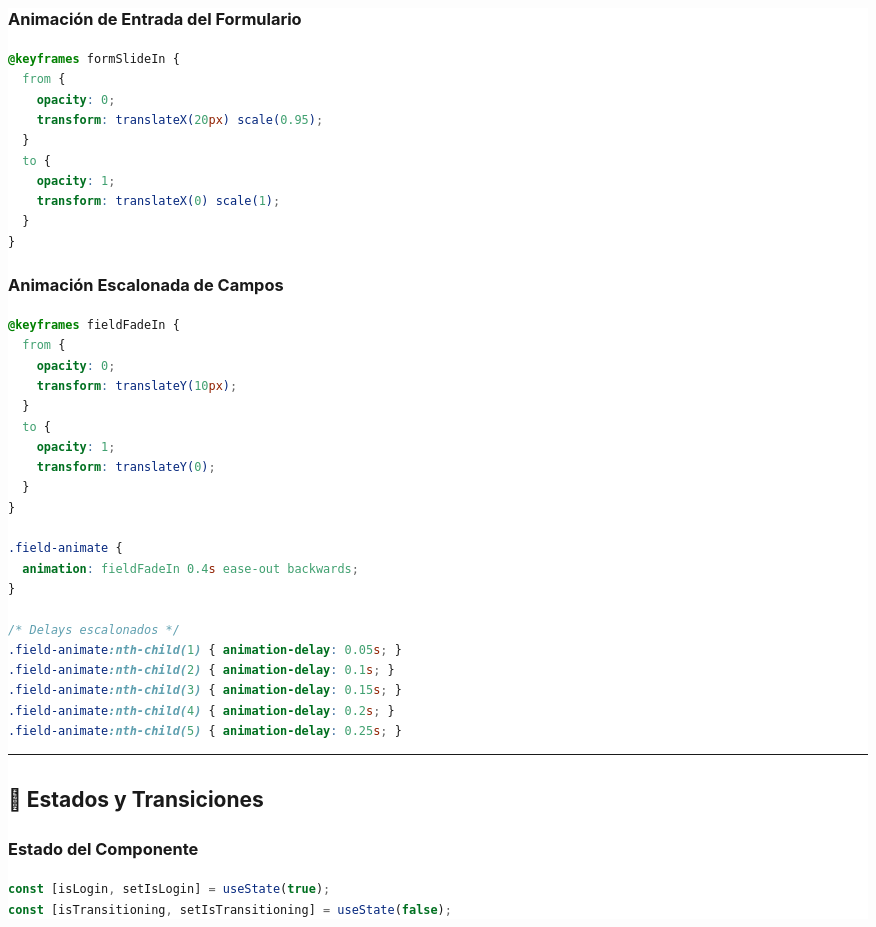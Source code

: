 ### Animación de Entrada del Formulario

```css
@keyframes formSlideIn {
  from {
    opacity: 0;
    transform: translateX(20px) scale(0.95);
  }
  to {
    opacity: 1;
    transform: translateX(0) scale(1);
  }
}
```

### Animación Escalonada de Campos

```css
@keyframes fieldFadeIn {
  from {
    opacity: 0;
    transform: translateY(10px);
  }
  to {
    opacity: 1;
    transform: translateY(0);
  }
}

.field-animate {
  animation: fieldFadeIn 0.4s ease-out backwards;
}

/* Delays escalonados */
.field-animate:nth-child(1) { animation-delay: 0.05s; }
.field-animate:nth-child(2) { animation-delay: 0.1s; }
.field-animate:nth-child(3) { animation-delay: 0.15s; }
.field-animate:nth-child(4) { animation-delay: 0.2s; }
.field-animate:nth-child(5) { animation-delay: 0.25s; }
```

---

## 🔄 Estados y Transiciones

### Estado del Componente

```javascript
const [isLogin, setIsLogin] = useState(true);
const [isTransitioning, setIsTransitioning] = useState(false);
```
